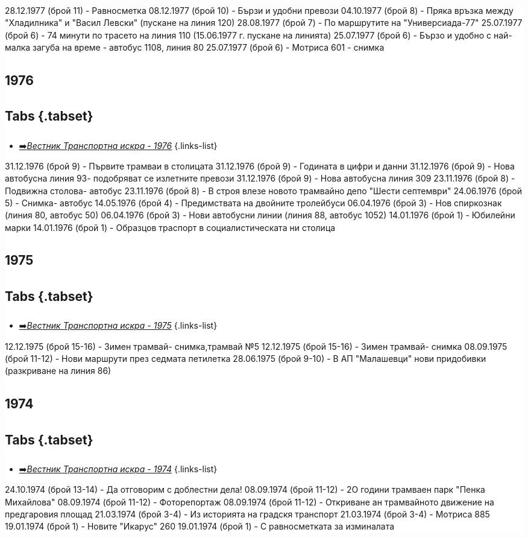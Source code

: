 28.12.1977 (брой 11) - Равносметка
08.12.1977 (брой 10) - Бързи и удобни превози
04.10.1977 (брой 8) - Пряка връзка между "Хладилника" и "Васил Левски" (пускане на линия 120)
28.08.1977 (брой 7) - По маршрутите на "Универсиада-77"
25.07.1977 (брой 6) - 74 минути по трасето на линия 110 (15.06.1977 г. пускане на линията)
25.07.1977 (брой 6) - Бързо и удобно с най-малка загуба на време - автобус 1108, линия 80
25.07.1977 (брой 6) - Мотриса 601 - снимка

## 1976
## Tabs {.tabset}
###
- [➡️*Вестник Транспортна искра - 1976*](/bg/literature/transportna-iskra/1976)
{.links-list}

31.12.1976 (брой 9) - Първите трамваи в столицата
31.12.1976 (брой 9) - Годината в цифри и данни
31.12.1976 (брой 9) - Нова автобусна линия 93- подобряват се излетните превози
31.12.1976 (брой 9) - Нова автобусна линия 309
23.11.1976 (брой 8) - Подвижна столова- автобус
23.11.1976 (брой 8) - В строя влезе новото трамвайно депо "Шести септември"
24.06.1976 (брой 5) - Снимка- автобус
14.05.1976 (брой 4) - Предимствата на двойните тролейбуси
06.04.1976 (брой 3) - Нов спиркознак (линия 80, автобус 50)
06.04.1976 (брой 3) - Нови автобусни линии (линия 88, автобус 1052)
14.01.1976 (брой 1) - Юбилейни марки
14.01.1976 (брой 1) - Образцов траспорт в социалистическата ни столица


## 1975
## Tabs {.tabset}
###
- [➡️*Вестник Транспортна искра - 1975*](/bg/literature/transportna-iskra/1975)
{.links-list}

12.12.1975 (брой 15-16) - Зимен трамвай- снимка,трамвай №5 
12.12.1975 (брой 15-16) - Зимен трамвай- снимка 
08.09.1975 (брой 11-12) - Нови маршрути през седмата петилетка
28.06.1975 (брой 9-10) - В АП "Малашевци" нови придобивки (разкриване на линия 86)

## 1974
## Tabs {.tabset}
###
- [➡️*Вестник Транспортна искра - 1974*](/bg/literature/transportna-iskra/1974)
{.links-list}

24.10.1974 (брой 13-14) - Да отговорим с доблестни дела!
08.09.1974 (брой 11-12) - 2О години трамваен парк "Пенка Михайлова"
08.09.1974 (брой 11-12) - Фоторепортаж 
08.09.1974 (брой 11-12) - Откриване ан трамвайното движение на предгаровия площад
21.03.1974 (брой 3-4) - Из историята на градскя транспорт
21.03.1974 (брой 3-4) - Мотриса 885
19.01.1974 (брой 1) - Новите "Икарус" 260
19.01.1974 (брой 1) - С равносметката за изминалата
